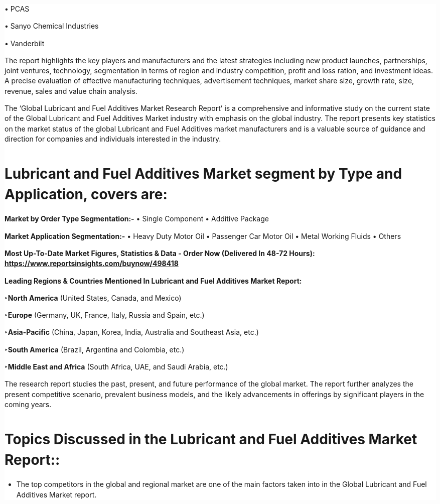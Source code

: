 • PCAS

• Sanyo Chemical Industries

• Vanderbilt

The report highlights the key players and manufacturers and the latest strategies including new product launches, partnerships, joint ventures, technology, segmentation in terms of region and industry competition, profit and loss ration, and investment ideas. A precise evaluation of effective manufacturing techniques, advertisement techniques, market share size, growth rate, size, revenue, sales and value chain analysis.

The ‘Global Lubricant and Fuel Additives Market Research Report’ is a comprehensive and informative study on the current state of the Global Lubricant and Fuel Additives Market industry with emphasis on the global industry. The report presents key statistics on the market status of the global Lubricant and Fuel Additives market manufacturers and is a valuable source of guidance and direction for companies and individuals interested in the industry.

# <strong>Lubricant and Fuel Additives Market segment by Type and Application, covers are:</strong>

<strong>Market by Order Type Segmentation:-</strong>
• Single Component
• Additive Package

<strong>Market Application Segmentation:-</strong>
• Heavy Duty Motor Oil
• Passenger Car Motor Oil
• Metal Working Fluids
• Others

<strong>Most Up-To-Date Market Figures, Statistics & Data - Order Now (Delivered In 48-72 Hours): <a href=https://www.reportsinsights.com/buynow/498418>https://www.reportsinsights.com/buynow/498418</a></strong>

<strong>Leading Regions &amp; Countries Mentioned In Lubricant and Fuel Additives Market Report:</strong>

<strong>‣North America</strong> (United States, Canada, and Mexico)

<strong>‣Europe</strong> (Germany, UK, France, Italy, Russia and Spain, etc.)

<strong>‣Asia-Pacific</strong> (China, Japan, Korea, India, Australia and Southeast Asia, etc.)

<strong>‣South America</strong> (Brazil, Argentina and Colombia, etc.)

<strong>‣Middle East and Africa</strong> (South Africa, UAE, and Saudi Arabia, etc.)

The research report studies the past, present, and future performance of the global market. The report further analyzes the present competitive scenario, prevalent business models, and the likely advancements in offerings by significant players in the coming years.

# <strong>Topics Discussed in the Lubricant and Fuel Additives Market Report::</strong>

- The top competitors in the global and regional market are one of the main factors taken into in the Global Lubricant and Fuel Additives Market report.
